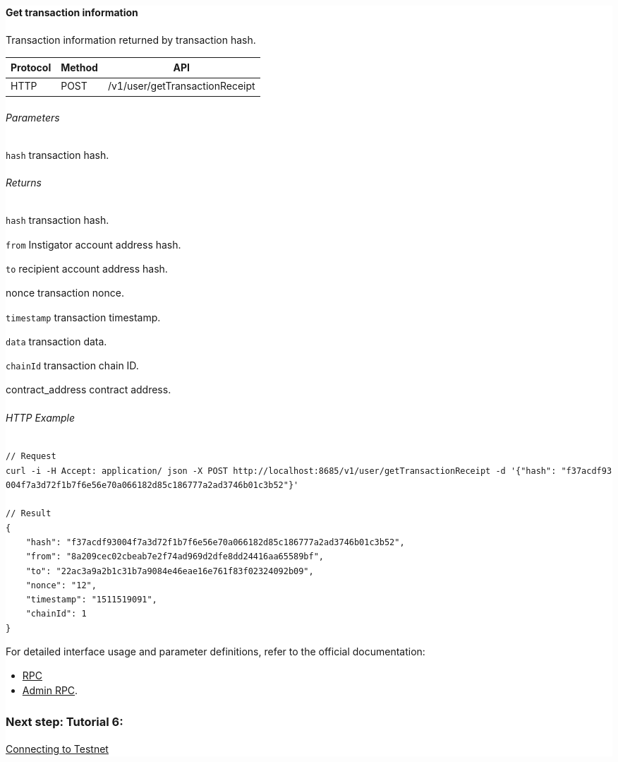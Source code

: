 #### Get transaction information
Transaction information returned by transaction hash.

Protocol | Method | API |
| ---------- | -------- | ----- |
| HTTP | POST |/v1/user/getTransactionReceipt |

###### Parameters
`hash` transaction hash.

###### Returns
`hash` transaction hash.

`from` Instigator account address hash.

`to` recipient account address hash.

nonce transaction nonce.

`timestamp` transaction timestamp.

`data` transaction data.

`chainId` transaction chain ID.

contract_address contract address.

###### HTTP Example
```
// Request
curl -i -H Accept: application/ json -X POST http://localhost:8685/v1/user/getTransactionReceipt -d '{"hash": "f37acdf93004f7a3d72f1b7f6e56e70a066182d85c186777a2ad3746b01c3b52"}'

// Result
{
    "hash": "f37acdf93004f7a3d72f1b7f6e56e70a066182d85c186777a2ad3746b01c3b52",
    "from": "8a209cec02cbeab7e2f74ad969d2dfe8dd24416aa65589bf",
    "to": "22ac3a9a2b1c31b7a9084e46eae16e761f83f02324092b09",
    "nonce": "12",
    "timestamp": "1511519091",
    "chainId": 1
}
```


For detailed interface usage and parameter definitions, refer to the official documentation:
- [RPC](https://github.com/nebulasio/wiki/blob/master/rpc.md)
- [Admin RPC](https://github.com/nebulasio/wiki/blob/master/rpc_admin.md).

### Next step: Tutorial 6:

 [Connecting to Testnet](https://github.com/nebulasio/wiki/blob/master/tutorials/%5BEnglish%5D%20Nebulas%20101%20-%2006%20Testnet.md)
